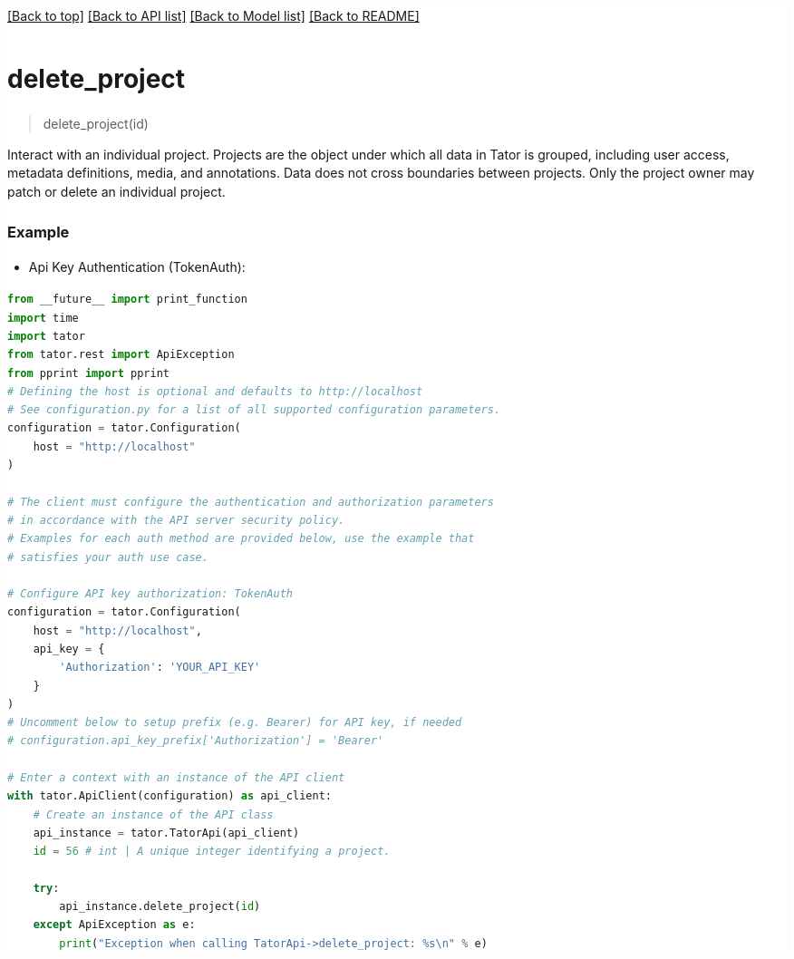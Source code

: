 [[Back to top]](#) [[Back to API list]](../README.md#documentation-for-api-endpoints) [[Back to Model list]](../README.md#documentation-for-models) [[Back to README]](../README.md)

# **delete_project**
> delete_project(id)



Interact with an individual project.  Projects are the object under which all data in Tator is grouped, including user access, metadata definitions, media, and annotations. Data does not cross boundaries between projects.  Only the project owner may patch or delete an individual project.

### Example

* Api Key Authentication (TokenAuth):
```python
from __future__ import print_function
import time
import tator
from tator.rest import ApiException
from pprint import pprint
# Defining the host is optional and defaults to http://localhost
# See configuration.py for a list of all supported configuration parameters.
configuration = tator.Configuration(
    host = "http://localhost"
)

# The client must configure the authentication and authorization parameters
# in accordance with the API server security policy.
# Examples for each auth method are provided below, use the example that
# satisfies your auth use case.

# Configure API key authorization: TokenAuth
configuration = tator.Configuration(
    host = "http://localhost",
    api_key = {
        'Authorization': 'YOUR_API_KEY'
    }
)
# Uncomment below to setup prefix (e.g. Bearer) for API key, if needed
# configuration.api_key_prefix['Authorization'] = 'Bearer'

# Enter a context with an instance of the API client
with tator.ApiClient(configuration) as api_client:
    # Create an instance of the API class
    api_instance = tator.TatorApi(api_client)
    id = 56 # int | A unique integer identifying a project.

    try:
        api_instance.delete_project(id)
    except ApiException as e:
        print("Exception when calling TatorApi->delete_project: %s\n" % e)
```
